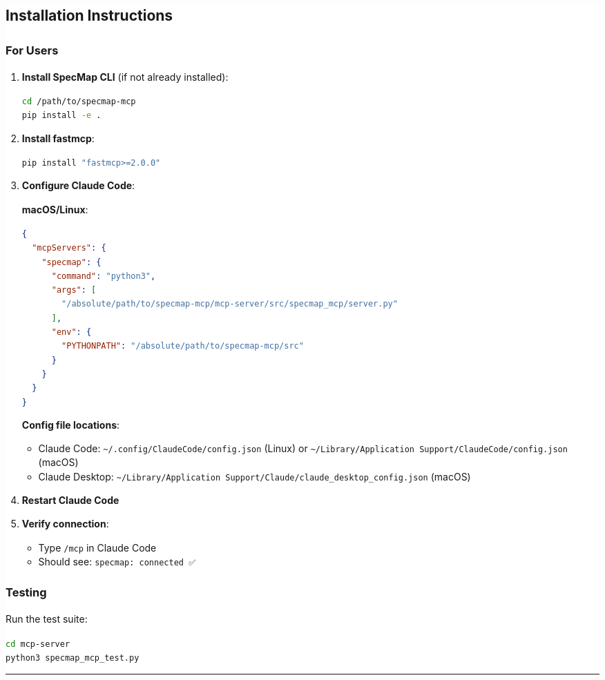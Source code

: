 
## Installation Instructions

### For Users

1. **Install SpecMap CLI** (if not already installed):
   ```bash
   cd /path/to/specmap-mcp
   pip install -e .
   ```

2. **Install fastmcp**:
   ```bash
   pip install "fastmcp>=2.0.0"
   ```

3. **Configure Claude Code**:

   **macOS/Linux**:
   ```json
   {
     "mcpServers": {
       "specmap": {
         "command": "python3",
         "args": [
           "/absolute/path/to/specmap-mcp/mcp-server/src/specmap_mcp/server.py"
         ],
         "env": {
           "PYTHONPATH": "/absolute/path/to/specmap-mcp/src"
         }
       }
     }
   }
   ```

   **Config file locations**:
   - Claude Code: `~/.config/ClaudeCode/config.json` (Linux) or `~/Library/Application Support/ClaudeCode/config.json` (macOS)
   - Claude Desktop: `~/Library/Application Support/Claude/claude_desktop_config.json` (macOS)

4. **Restart Claude Code**

5. **Verify connection**:
   - Type `/mcp` in Claude Code
   - Should see: `specmap: connected ✅`

### Testing

Run the test suite:
```bash
cd mcp-server
python3 specmap_mcp_test.py
```

---
